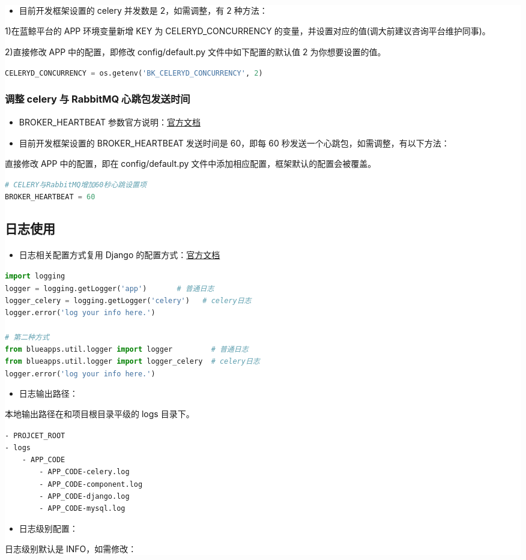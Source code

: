 - 目前开发框架设置的 celery 并发数是 2，如需调整，有 2 种方法：

1)在蓝鲸平台的 APP 环境变量新增 KEY 为 CELERYD_CONCURRENCY 的变量，并设置对应的值(调大前建议咨询平台维护同事)。

2)直接修改 APP 中的配置，即修改 config/default.py 文件中如下配置的默认值 2 为你想要设置的值。

```python
CELERYD_CONCURRENCY = os.getenv('BK_CELERYD_CONCURRENCY', 2)
```

### 调整 celery 与 RabbitMQ 心跳包发送时间
- BROKER_HEARTBEAT 参数官方说明：[官方文档](https://docs.celeryproject.org/en/3.1/configuration.html?#std:setting-BROKER_HEARTBEAT)

- 目前开发框架设置的 BROKER_HEARTBEAT 发送时间是 60，即每 60 秒发送一个心跳包，如需调整，有以下方法：

直接修改 APP 中的配置，即在 config/default.py 文件中添加相应配置，框架默认的配置会被覆盖。

```python
# CELERY与RabbitMQ增加60秒心跳设置项
BROKER_HEARTBEAT = 60
```

## 日志使用

- 日志相关配置方式复用 Django 的配置方式：[官方文档](https://docs.djangoproject.com/en/2.2/topics/logging/#using-logging)

```python
import logging
logger = logging.getLogger('app')       # 普通日志
logger_celery = logging.getLogger('celery')   # celery日志
logger.error('log your info here.')

# 第二种方式
from blueapps.util.logger import logger         # 普通日志
from blueapps.util.logger import logger_celery  # celery日志
logger.error('log your info here.')
```

- 日志输出路径：

本地输出路径在和项目根目录平级的 logs 目录下。

```bash
- PROJCET_ROOT
- logs
    - APP_CODE
        - APP_CODE-celery.log
        - APP_CODE-component.log
        - APP_CODE-django.log
        - APP_CODE-mysql.log
```

- 日志级别配置：

日志级别默认是 INFO，如需修改： 
